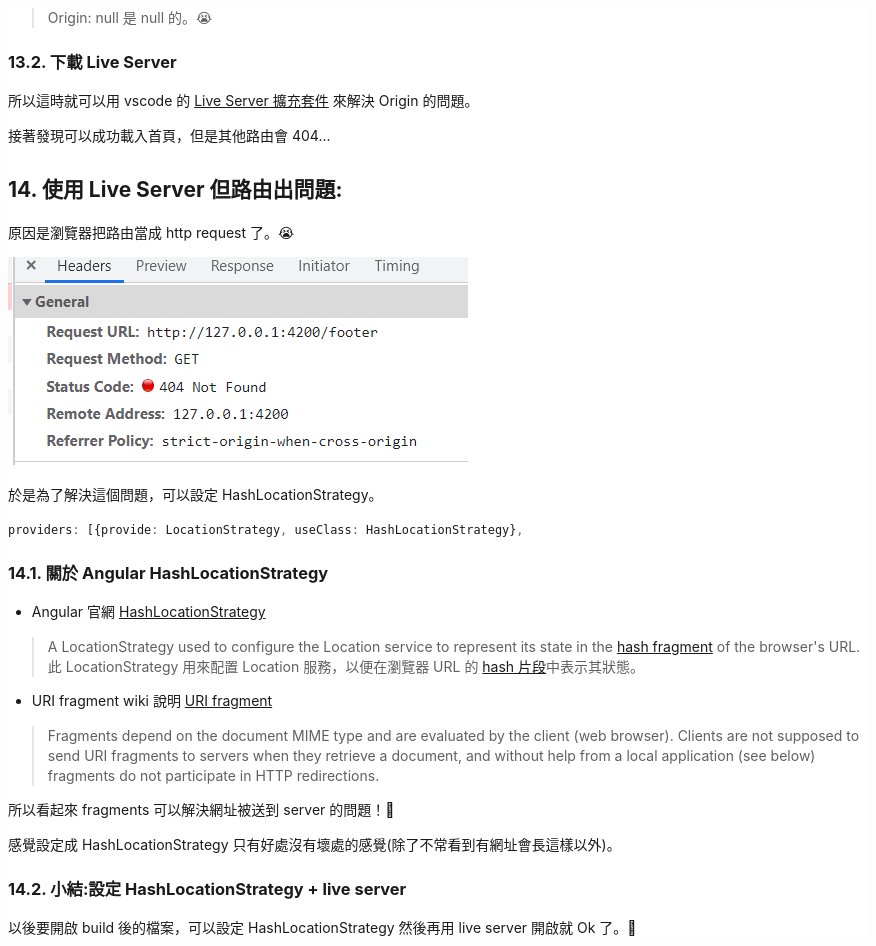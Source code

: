 > Origin: null 是 null 的。😭

### 13.2. 下載 Live Server

所以這時就可以用 vscode 的 [Live Server 擴充套件](https://marketplace.visualstudio.com/items?itemName=ritwickdey.LiveServer) 來解決 Origin 的問題。

接著發現可以成功載入首頁，但是其他路由會 404...

## 14. 使用 Live Server 但路由出問題:

原因是瀏覽器把路由當成 http request 了。😭

![](assets/images/2022-02-08-18-04-09.png)

於是為了解決這個問題，可以設定 HashLocationStrategy。

```typescript
providers: [{provide: LocationStrategy, useClass: HashLocationStrategy},
```

### 14.1. 關於 Angular HashLocationStrategy

- Angular 官網
  [HashLocationStrategy](https://angular.tw/api/common/HashLocationStrategy)

> A LocationStrategy used to configure the Location service to represent its state in the [hash fragment](https://en.wikipedia.org/wiki/URL#Syntax) of the browser's URL.
> 此 LocationStrategy 用來配置 Location 服務，以便在瀏覽器 URL 的 [hash 片段](https://en.wikipedia.org/wiki/URL#Syntax)中表示其狀態。

- URI fragment wiki 說明
  [URI fragment](https://en.wikipedia.org/wiki/URI_fragment)

> Fragments depend on the document MIME type and are evaluated by the client (web browser). Clients are not supposed to send URI fragments to servers when they retrieve a document, and without help from a local application (see below) fragments do not participate in HTTP redirections.

所以看起來 fragments 可以解決網址被送到 server 的問題！🎉

感覺設定成 HashLocationStrategy 只有好處沒有壞處的感覺(除了不常看到有網址會長這樣以外)。

### 14.2. 小結:設定 HashLocationStrategy + live server

以後要開啟 build 後的檔案，可以設定 HashLocationStrategy 然後再用 live server 開啟就 Ok 了。🎉
